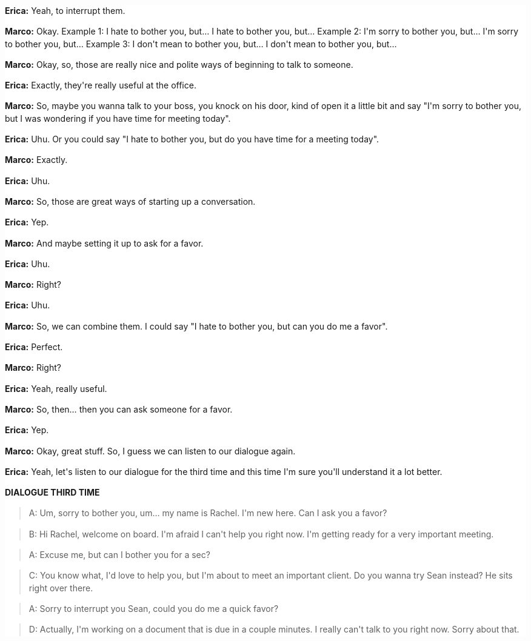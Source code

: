 **Erica:** Yeah, to interrupt them. 

**Marco:** Okay. Example 1: I hate to bother you, but… I hate to bother you, but… Example 2: I'm sorry to bother you, but… I'm sorry to bother you, but… Example 3: I don't mean to bother you, but… I don't mean to bother you, but… 

**Marco:** Okay, so, those are really nice and polite ways of beginning to talk to someone. 

**Erica:** Exactly, they're really useful at the office. 

**Marco:** So, maybe you wanna talk to your boss, you knock on his door, kind of open it a little bit and say "I'm sorry to bother you, but I was wondering if you have time for meeting today". 

**Erica:** Uhu. Or you could say "I hate to bother you, but do you have time for a meeting today". 

**Marco:** Exactly. 

**Erica:** Uhu. 

**Marco:** So, those are great ways of starting up a conversation. 

**Erica:** Yep. 

**Marco:** And maybe setting it up to ask for a favor. 

**Erica:** Uhu. 

**Marco:** Right? 

**Erica:** Uhu. 

**Marco:** So, we can combine them. I could say "I hate to bother you, but can you do me a favor". 

**Erica:** Perfect. 

**Marco:** Right? 

**Erica:** Yeah, really useful. 

**Marco:** So, then… then you can ask someone for a favor. 

**Erica:** Yep. 

**Marco:** Okay, great stuff. So, I guess we can listen to our dialogue again. 

**Erica:** Yeah, let's listen to our dialogue for the third time and this time I'm sure you'll understand it a lot better. 

**DIALOGUE THIRD TIME** 

> A: Um, sorry to bother you, um… my name is Rachel. I'm new here. Can I ask you a favor?

> B: Hi Rachel, welcome on board. I'm afraid I can't help you right now. I'm getting ready for a very important meeting.

> A: Excuse me, but can I bother you for a sec?

> C: You know what, I'd love to help you, but I'm about to meet an important client. Do you wanna try Sean instead? He sits right over there.

> A: Sorry to interrupt you Sean, could you do me a quick favor?

> D: Actually, I'm working on a document that is due in a couple minutes. I really can't talk to you right now. Sorry about that.

